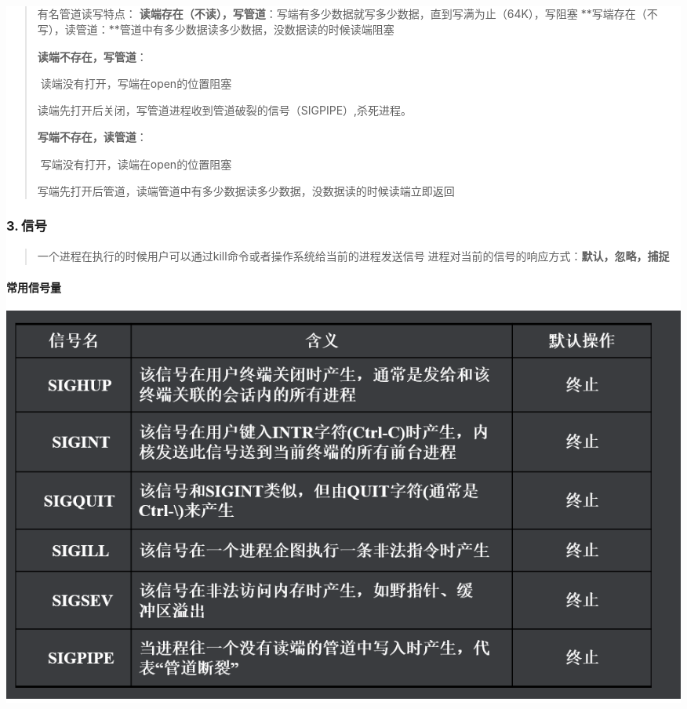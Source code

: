 > 有名管道读写特点：
> **读端存在（不读），写管道**：写端有多少数据就写多少数据，直到写满为止（64K），写阻塞
> **写端存在（不写），读管道：**管道中有多少数据读多少数据，没数据读的时候读端阻塞
>
> **读端不存在，写管道**：
>
> ​	读端没有打开，写端在open的位置阻塞
>
> ​	读端先打开后关闭，写管道进程收到管道破裂的信号（SIGPIPE）,杀死进程。
>
> **写端不存在，读管道**：
>
> ​	写端没有打开，读端在open的位置阻塞
>
> ​	写端先打开后管道，读端管道中有多少数据读多少数据，没数据读的时候读端立即返回

### 3. 信号

> 一个进程在执行的时候用户可以通过kill命令或者操作系统给当前的进程发送信号
> 进程对当前的信号的响应方式：**默认，忽略，捕捉**

#### 常用信号量
![image-20221114144343069](../../pictureNote/202303241017182.png)
